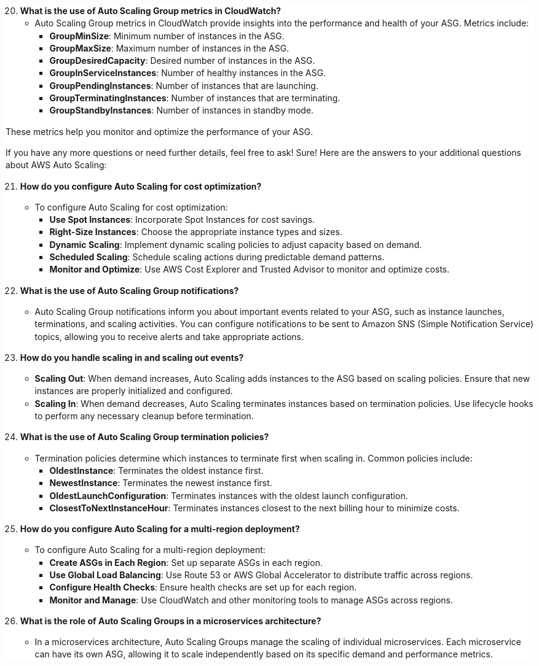 20. **What is the use of Auto Scaling Group metrics in CloudWatch?**
    - Auto Scaling Group metrics in CloudWatch provide insights into the performance and health of your ASG. Metrics include:
      - **GroupMinSize**: Minimum number of instances in the ASG.
      - **GroupMaxSize**: Maximum number of instances in the ASG.
      - **GroupDesiredCapacity**: Desired number of instances in the ASG.
      - **GroupInServiceInstances**: Number of healthy instances in the ASG.
      - **GroupPendingInstances**: Number of instances that are launching.
      - **GroupTerminatingInstances**: Number of instances that are terminating.
      - **GroupStandbyInstances**: Number of instances in standby mode.

These metrics help you monitor and optimize the performance of your ASG.

If you have any more questions or need further details, feel free to ask!
Sure! Here are the answers to your additional questions about AWS Auto Scaling:

21. **How do you configure Auto Scaling for cost optimization?**
    - To configure Auto Scaling for cost optimization:
      - **Use Spot Instances**: Incorporate Spot Instances for cost savings.
      - **Right-Size Instances**: Choose the appropriate instance types and sizes.
      - **Dynamic Scaling**: Implement dynamic scaling policies to adjust capacity based on demand.
      - **Scheduled Scaling**: Schedule scaling actions during predictable demand patterns.
      - **Monitor and Optimize**: Use AWS Cost Explorer and Trusted Advisor to monitor and optimize costs.

22. **What is the use of Auto Scaling Group notifications?**
    - Auto Scaling Group notifications inform you about important events related to your ASG, such as instance launches, terminations, and scaling activities. You can configure notifications to be sent to Amazon SNS (Simple Notification Service) topics, allowing you to receive alerts and take appropriate actions.

23. **How do you handle scaling in and scaling out events?**
    - **Scaling Out**: When demand increases, Auto Scaling adds instances to the ASG based on scaling policies. Ensure that new instances are properly initialized and configured.
    - **Scaling In**: When demand decreases, Auto Scaling terminates instances based on termination policies. Use lifecycle hooks to perform any necessary cleanup before termination.

24. **What is the use of Auto Scaling Group termination policies?**
    - Termination policies determine which instances to terminate first when scaling in. Common policies include:
      - **OldestInstance**: Terminates the oldest instance first.
      - **NewestInstance**: Terminates the newest instance first.
      - **OldestLaunchConfiguration**: Terminates instances with the oldest launch configuration.
      - **ClosestToNextInstanceHour**: Terminates instances closest to the next billing hour to minimize costs.

25. **How do you configure Auto Scaling for a multi-region deployment?**
    - To configure Auto Scaling for a multi-region deployment:
      - **Create ASGs in Each Region**: Set up separate ASGs in each region.
      - **Use Global Load Balancing**: Use Route 53 or AWS Global Accelerator to distribute traffic across regions.
      - **Configure Health Checks**: Ensure health checks are set up for each region.
      - **Monitor and Manage**: Use CloudWatch and other monitoring tools to manage ASGs across regions.

26. **What is the role of Auto Scaling Groups in a microservices architecture?**
    - In a microservices architecture, Auto Scaling Groups manage the scaling of individual microservices. Each microservice can have its own ASG, allowing it to scale independently based on its specific demand and performance metrics.
